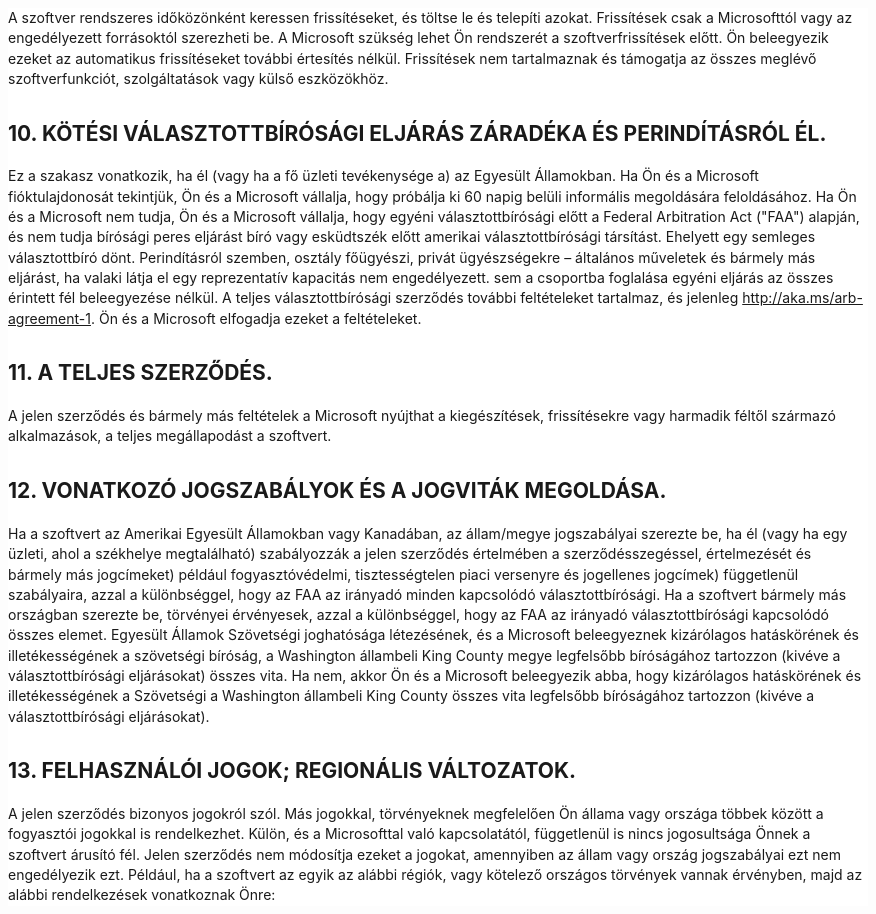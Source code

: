 A szoftver rendszeres időközönként keressen frissítéseket, és töltse le és telepíti azokat. Frissítések csak a Microsofttól vagy az engedélyezett forrásoktól szerezheti be. A Microsoft szükség lehet Ön rendszerét a szoftverfrissítések előtt. Ön beleegyezik ezeket az automatikus frissítéseket további értesítés nélkül. Frissítések nem tartalmaznak és támogatja az összes meglévő szoftverfunkciót, szolgáltatások vagy külső eszközökhöz.

## <a name="10-binding-arbitration-and-class-action-waiver"></a>10. KÖTÉSI VÁLASZTOTTBÍRÓSÁGI ELJÁRÁS ZÁRADÉKA ÉS PERINDÍTÁSRÓL ÉL.

Ez a szakasz vonatkozik, ha él (vagy ha a fő üzleti tevékenysége a) az Egyesült Államokban.  Ha Ön és a Microsoft fióktulajdonosát tekintjük, Ön és a Microsoft vállalja, hogy próbálja ki 60 napig belüli informális megoldására feloldásához. Ha Ön és a Microsoft nem tudja, Ön és a Microsoft vállalja, hogy egyéni választottbírósági előtt a Federal Arbitration Act ("FAA") alapján, és nem tudja bírósági peres eljárást bíró vagy esküdtszék előtt amerikai választottbírósági társítást. Ehelyett egy semleges választottbíró dönt. Perindításról szemben, osztály főügyészi, privát ügyészségekre – általános műveletek és bármely más eljárást, ha valaki látja el egy reprezentatív kapacitás nem engedélyezett. sem a csoportba foglalása egyéni eljárás az összes érintett fél beleegyezése nélkül. A teljes választottbírósági szerződés további feltételeket tartalmaz, és jelenleg http://aka.ms/arb-agreement-1. Ön és a Microsoft elfogadja ezeket a feltételeket.

## <a name="11-entire-agreement"></a>11. A TELJES SZERZŐDÉS.

A jelen szerződés és bármely más feltételek a Microsoft nyújthat a kiegészítések, frissítésekre vagy harmadik féltől származó alkalmazások, a teljes megállapodást a szoftvert.

## <a name="12-applicable-law-and-place-to-resolve-disputes"></a>12. VONATKOZÓ JOGSZABÁLYOK ÉS A JOGVITÁK MEGOLDÁSA.

Ha a szoftvert az Amerikai Egyesült Államokban vagy Kanadában, az állam/megye jogszabályai szerezte be, ha él (vagy ha egy üzleti, ahol a székhelye megtalálható) szabályozzák a jelen szerződés értelmében a szerződésszegéssel, értelmezését és bármely más jogcímeket) például fogyasztóvédelmi, tisztességtelen piaci versenyre és jogellenes jogcímek) függetlenül szabályaira, azzal a különbséggel, hogy az FAA az irányadó minden kapcsolódó választottbírósági. Ha a szoftvert bármely más országban szerezte be, törvényei érvényesek, azzal a különbséggel, hogy az FAA az irányadó választottbírósági kapcsolódó összes elemet. Egyesült Államok Szövetségi joghatósága létezésének, és a Microsoft beleegyeznek kizárólagos hatáskörének és illetékességének a szövetségi bíróság, a Washington állambeli King County megye legfelsőbb bíróságához tartozzon (kivéve a választottbírósági eljárásokat) összes vita. Ha nem, akkor Ön és a Microsoft beleegyezik abba, hogy kizárólagos hatáskörének és illetékességének a Szövetségi a Washington állambeli King County összes vita legfelsőbb bíróságához tartozzon (kivéve a választottbírósági eljárásokat).

## <a name="13-consumer-rights-regional-variations"></a>13. FELHASZNÁLÓI JOGOK; REGIONÁLIS VÁLTOZATOK.

A jelen szerződés bizonyos jogokról szól. Más jogokkal, törvényeknek megfelelően Ön állama vagy országa többek között a fogyasztói jogokkal is rendelkezhet. Külön, és a Microsofttal való kapcsolatától, függetlenül is nincs jogosultsága Önnek a szoftvert árusító fél. Jelen szerződés nem módosítja ezeket a jogokat, amennyiben az állam vagy ország jogszabályai ezt nem engedélyezik ezt. Például, ha a szoftvert az egyik az alábbi régiók, vagy kötelező országos törvények vannak érvényben, majd az alábbi rendelkezések vonatkoznak Önre:
